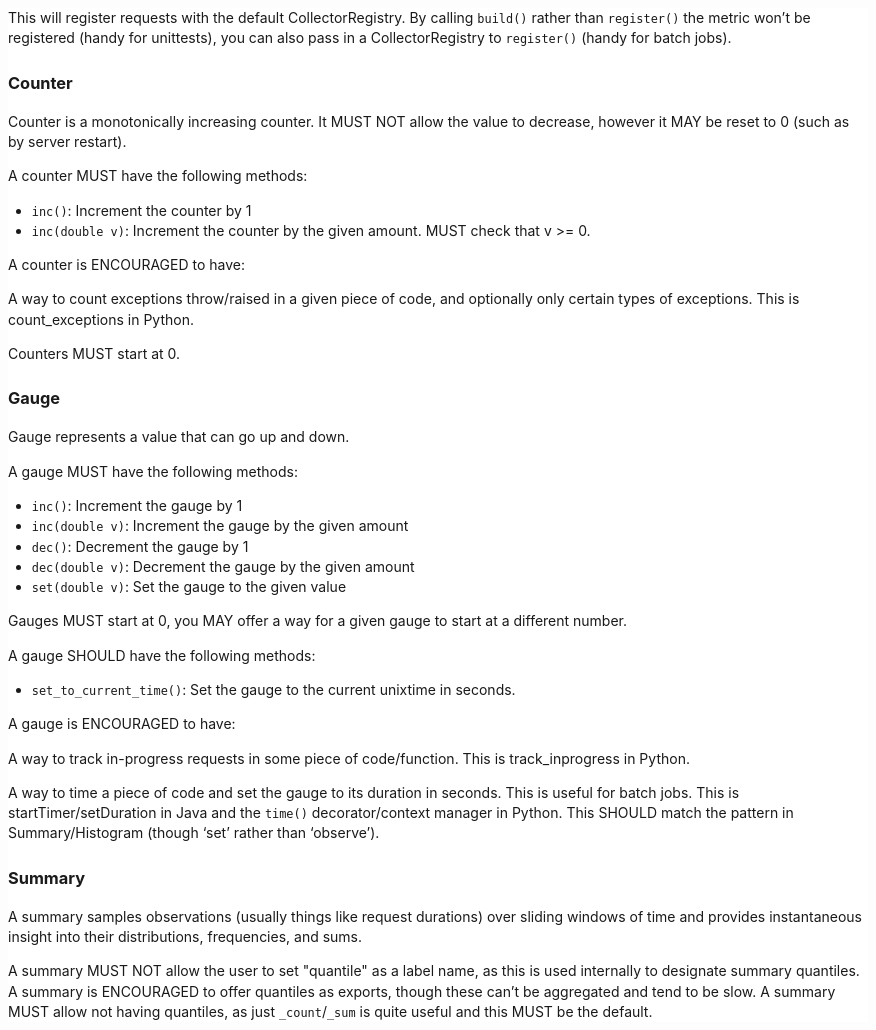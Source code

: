 This will register requests with the default CollectorRegistry. By calling `build()` rather than `register()` the metric won’t be registered (handy for unittests), you can also pass in a CollectorRegistry to `register()` (handy for batch jobs).

### Counter

Counter is a monotonically increasing counter. It MUST NOT allow the value to decrease, however it MAY be reset to 0 (such as by server restart).

A counter MUST have the following methods:

- `inc()`: Increment the counter by 1
- `inc(double v)`: Increment the counter by the given amount. MUST check that v >= 0.

A counter is ENCOURAGED to have:

A way to count exceptions throw/raised in a given piece of code, and optionally only certain types of exceptions. This is count_exceptions in Python.

Counters MUST start at 0.

### Gauge

Gauge represents a value that can go up and down.

A gauge MUST have the following methods:

- `inc()`: Increment the gauge by 1
- `inc(double v)`: Increment the gauge by the given amount 
- `dec()`: Decrement the gauge by 1
- `dec(double v)`: Decrement the gauge by the given amount
- `set(double v)`: Set the gauge to the given value

Gauges MUST start at 0, you MAY offer a way for a given gauge to start at a different number.

A gauge SHOULD have the following methods:

- `set_to_current_time()`: Set the gauge to the current unixtime in seconds.

A gauge is ENCOURAGED to have:

A way to track in-progress requests in some piece of code/function. This is track_inprogress in Python.

A way to time a piece of code and set the gauge to its duration in seconds. This is useful for batch jobs. This is startTimer/setDuration in Java and the `time()` decorator/context manager in Python. This SHOULD match the pattern in Summary/Histogram (though ‘set’ rather than ‘observe’).

### Summary

A summary samples observations (usually things like request durations) over sliding windows of time and provides instantaneous insight into their distributions, frequencies, and sums.

A summary MUST NOT allow the user to set "quantile" as a label name, as this is used internally to designate summary quantiles. A summary is ENCOURAGED to offer quantiles as exports, though these can’t be aggregated and tend to be slow. A summary MUST allow not having quantiles, as just `_count`/`_sum` is quite useful and this MUST be the default.
